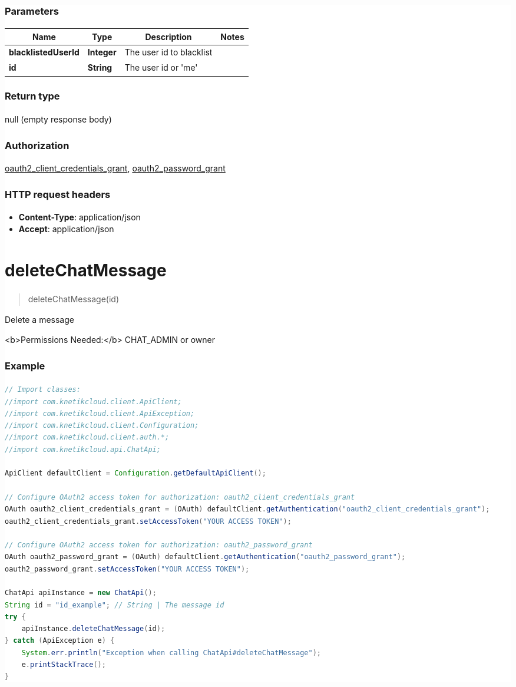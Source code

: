 ### Parameters

Name | Type | Description  | Notes
------------- | ------------- | ------------- | -------------
 **blacklistedUserId** | **Integer**| The user id to blacklist |
 **id** | **String**| The user id or &#39;me&#39; |

### Return type

null (empty response body)

### Authorization

[oauth2_client_credentials_grant](../README.md#oauth2_client_credentials_grant), [oauth2_password_grant](../README.md#oauth2_password_grant)

### HTTP request headers

 - **Content-Type**: application/json
 - **Accept**: application/json

<a name="deleteChatMessage"></a>
# **deleteChatMessage**
> deleteChatMessage(id)

Delete a message

&lt;b&gt;Permissions Needed:&lt;/b&gt; CHAT_ADMIN or owner

### Example
```java
// Import classes:
//import com.knetikcloud.client.ApiClient;
//import com.knetikcloud.client.ApiException;
//import com.knetikcloud.client.Configuration;
//import com.knetikcloud.client.auth.*;
//import com.knetikcloud.api.ChatApi;

ApiClient defaultClient = Configuration.getDefaultApiClient();

// Configure OAuth2 access token for authorization: oauth2_client_credentials_grant
OAuth oauth2_client_credentials_grant = (OAuth) defaultClient.getAuthentication("oauth2_client_credentials_grant");
oauth2_client_credentials_grant.setAccessToken("YOUR ACCESS TOKEN");

// Configure OAuth2 access token for authorization: oauth2_password_grant
OAuth oauth2_password_grant = (OAuth) defaultClient.getAuthentication("oauth2_password_grant");
oauth2_password_grant.setAccessToken("YOUR ACCESS TOKEN");

ChatApi apiInstance = new ChatApi();
String id = "id_example"; // String | The message id
try {
    apiInstance.deleteChatMessage(id);
} catch (ApiException e) {
    System.err.println("Exception when calling ChatApi#deleteChatMessage");
    e.printStackTrace();
}
```
